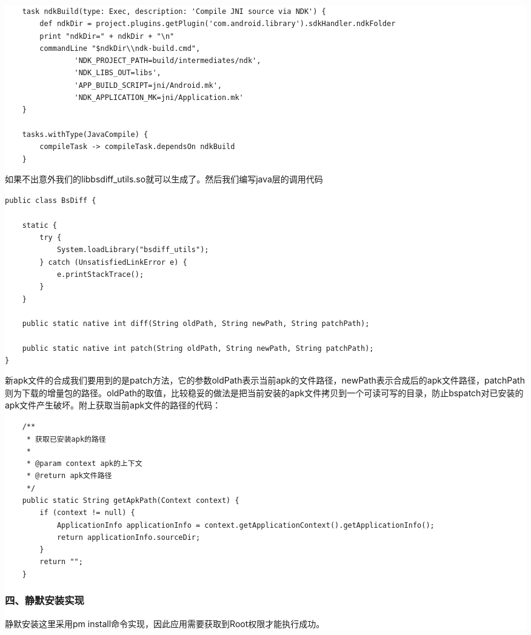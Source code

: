 ```
    task ndkBuild(type: Exec, description: 'Compile JNI source via NDK') {
        def ndkDir = project.plugins.getPlugin('com.android.library').sdkHandler.ndkFolder
        print "ndkDir=" + ndkDir + "\n"
        commandLine "$ndkDir\\ndk-build.cmd",
                'NDK_PROJECT_PATH=build/intermediates/ndk',
                'NDK_LIBS_OUT=libs',
                'APP_BUILD_SCRIPT=jni/Android.mk',
                'NDK_APPLICATION_MK=jni/Application.mk'
    }

    tasks.withType(JavaCompile) {
        compileTask -> compileTask.dependsOn ndkBuild
    }
```
如果不出意外我们的libbsdiff_utils.so就可以生成了。然后我们编写java层的调用代码
```
public class BsDiff {

    static {
        try {
            System.loadLibrary("bsdiff_utils");
        } catch (UnsatisfiedLinkError e) {
            e.printStackTrace();
        }
    }

    public static native int diff(String oldPath, String newPath, String patchPath);

    public static native int patch(String oldPath, String newPath, String patchPath);
}
```
新apk文件的合成我们要用到的是patch方法，它的参数oldPath表示当前apk的文件路径，newPath表示合成后的apk文件路径，patchPath则为下载的增量包的路径。oldPath的取值，比较稳妥的做法是把当前安装的apk文件拷贝到一个可读可写的目录，防止bspatch对已安装的apk文件产生破坏。附上获取当前apk文件的路径的代码：

```
    /**
     * 获取已安装apk的路径
     *
     * @param context apk的上下文
     * @return apk文件路径
     */
    public static String getApkPath(Context context) {
        if (context != null) {
            ApplicationInfo applicationInfo = context.getApplicationContext().getApplicationInfo();
            return applicationInfo.sourceDir;
        }
        return "";
    }
```
### 四、静默安装实现
静默安装这里采用pm install命令实现，因此应用需要获取到Root权限才能执行成功。
